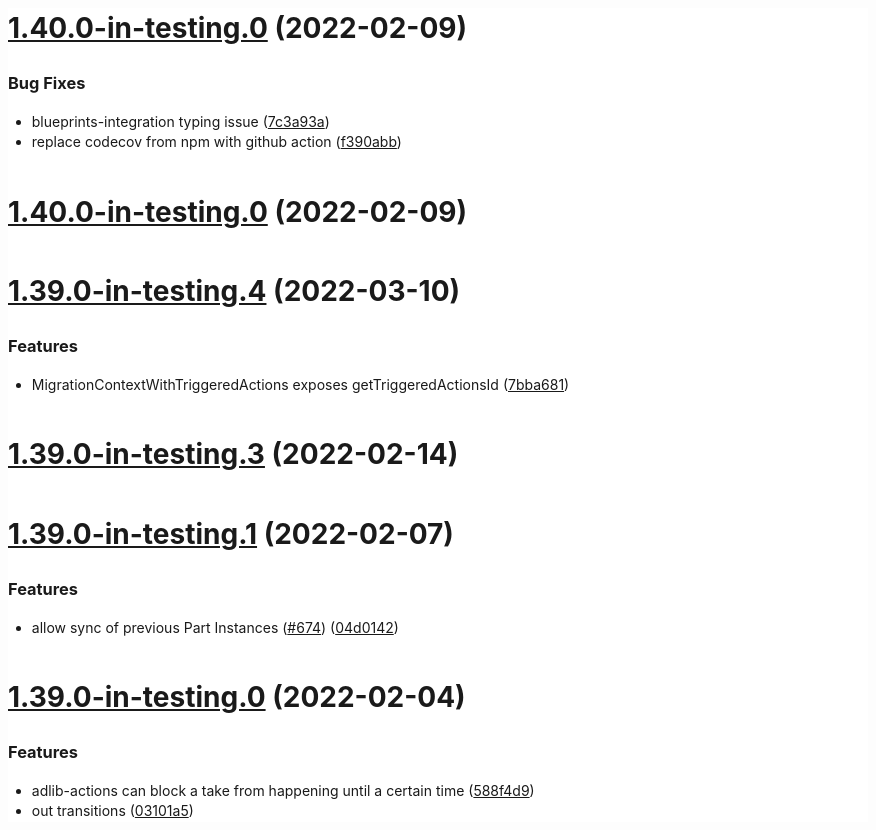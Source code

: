 # [1.40.0-in-testing.0](https://github.com/nrkno/tv-automation-server-core/compare/v1.39.0-in-testing.1...v1.40.0-in-testing.0) (2022-02-09)

### Bug Fixes

- blueprints-integration typing issue ([7c3a93a](https://github.com/nrkno/tv-automation-server-core/commit/7c3a93af23f08a7c4b6b41ce28e6b2624fb135a7))
- replace codecov from npm with github action ([f390abb](https://github.com/nrkno/tv-automation-server-core/commit/f390abbfef492b956ac947534a8a4e9e1a03f521))

# [1.40.0-in-testing.0](https://github.com/nrkno/tv-automation-server-core/compare/v1.39.0-in-testing.1...v1.40.0-in-testing.0) (2022-02-09)

# [1.39.0-in-testing.4](https://github.com/nrkno/tv-automation-server-core/compare/v1.38.2-1...v1.39.0-in-testing.4) (2022-03-10)

### Features

- MigrationContextWithTriggeredActions exposes getTriggeredActionsId ([7bba681](https://github.com/nrkno/tv-automation-server-core/commit/7bba681a7eb628a8d476f6802e79c77153d69239))

# [1.39.0-in-testing.3](https://github.com/nrkno/tv-automation-server-core/compare/v1.38.2-0...v1.39.0-in-testing.3) (2022-02-14)

# [1.39.0-in-testing.1](https://github.com/nrkno/tv-automation-server-core/compare/v1.39.0-in-testing.0...v1.39.0-in-testing.1) (2022-02-07)

### Features

- allow sync of previous Part Instances ([#674](https://github.com/nrkno/tv-automation-server-core/issues/674)) ([04d0142](https://github.com/nrkno/tv-automation-server-core/commit/04d01427e85e6df99400387bec71b1b2b7fa4a3e))

# [1.39.0-in-testing.0](https://github.com/nrkno/tv-automation-server-core/compare/v1.38.1...v1.39.0-in-testing.0) (2022-02-04)

### Features

- adlib-actions can block a take from happening until a certain time ([588f4d9](https://github.com/nrkno/tv-automation-server-core/commit/588f4d9f071530b59fb400e7a3e1d3ad43e5090f))
- out transitions ([03101a5](https://github.com/nrkno/tv-automation-server-core/commit/03101a503a82254baeaa279c4131cdad308c5344))
